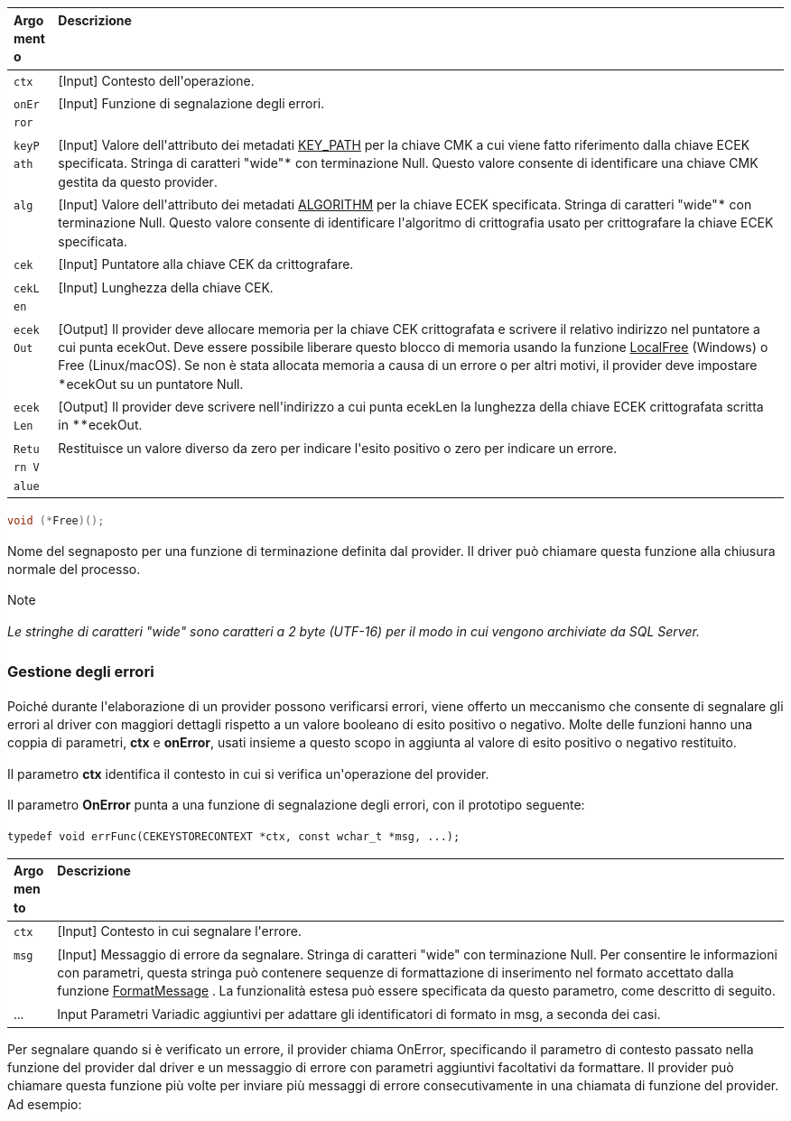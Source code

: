 |Argomento|Descrizione|
|:--|:--|
|`ctx`|[Input] Contesto dell'operazione.|
|`onError`|[Input] Funzione di segnalazione degli errori.|
|`keyPath`|[Input] Valore dell'attributo dei metadati [KEY_PATH](../../t-sql/statements/create-column-master-key-transact-sql.md) per la chiave CMK a cui viene fatto riferimento dalla chiave ECEK specificata. Stringa di caratteri "wide"* con terminazione Null. Questo valore consente di identificare una chiave CMK gestita da questo provider.|
|`alg`|[Input] Valore dell'attributo dei metadati [ALGORITHM](../../t-sql/statements/create-column-encryption-key-transact-sql.md) per la chiave ECEK specificata. Stringa di caratteri "wide"* con terminazione Null. Questo valore consente di identificare l'algoritmo di crittografia usato per crittografare la chiave ECEK specificata.|
|`cek`|[Input] Puntatore alla chiave CEK da crittografare.|
|`cekLen`|[Input] Lunghezza della chiave CEK.|
|`ecekOut`|[Output] Il provider deve allocare memoria per la chiave CEK crittografata e scrivere il relativo indirizzo nel puntatore a cui punta ecekOut. Deve essere possibile liberare questo blocco di memoria usando la funzione [LocalFree](/windows/desktop/api/winbase/nf-winbase-localfree) (Windows) o Free (Linux/macOS). Se non è stata allocata memoria a causa di un errore o per altri motivi, il provider deve impostare *ecekOut su un puntatore Null.|
|`ecekLen`|[Output] Il provider deve scrivere nell'indirizzo a cui punta ecekLen la lunghezza della chiave ECEK crittografata scritta in **ecekOut.|
|`Return Value`|Restituisce un valore diverso da zero per indicare l'esito positivo o zero per indicare un errore.|

```cpp
void (*Free)();
```

Nome del segnaposto per una funzione di terminazione definita dal provider. Il driver può chiamare questa funzione alla chiusura normale del processo.

> [!NOTE]
> *Le stringhe di caratteri "wide" sono caratteri a 2 byte (UTF-16) per il modo in cui vengono archiviate da SQL Server.*

### <a name="error-handling"></a>Gestione degli errori

Poiché durante l'elaborazione di un provider possono verificarsi errori, viene offerto un meccanismo che consente di segnalare gli errori al driver con maggiori dettagli rispetto a un valore booleano di esito positivo o negativo. Molte delle funzioni hanno una coppia di parametri, **ctx** e **onError**, usati insieme a questo scopo in aggiunta al valore di esito positivo o negativo restituito.

Il parametro **ctx** identifica il contesto in cui si verifica un'operazione del provider.

Il parametro **OnError** punta a una funzione di segnalazione degli errori, con il prototipo seguente:

`typedef void errFunc(CEKEYSTORECONTEXT *ctx, const wchar_t *msg, ...);`

|Argomento|Descrizione|
|:--|:--|
|`ctx`|[Input] Contesto in cui segnalare l'errore.|
|`msg`|[Input] Messaggio di errore da segnalare. Stringa di caratteri "wide" con terminazione Null. Per consentire le informazioni con parametri, questa stringa può contenere sequenze di formattazione di inserimento nel formato accettato dalla funzione [FormatMessage](/windows/desktop/api/winbase/nf-winbase-formatmessage) . La funzionalità estesa può essere specificata da questo parametro, come descritto di seguito.|
|...|Input Parametri Variadic aggiuntivi per adattare gli identificatori di formato in msg, a seconda dei casi.|

Per segnalare quando si è verificato un errore, il provider chiama OnError, specificando il parametro di contesto passato nella funzione del provider dal driver e un messaggio di errore con parametri aggiuntivi facoltativi da formattare. Il provider può chiamare questa funzione più volte per inviare più messaggi di errore consecutivamente in una chiamata di funzione del provider. Ad esempio:
